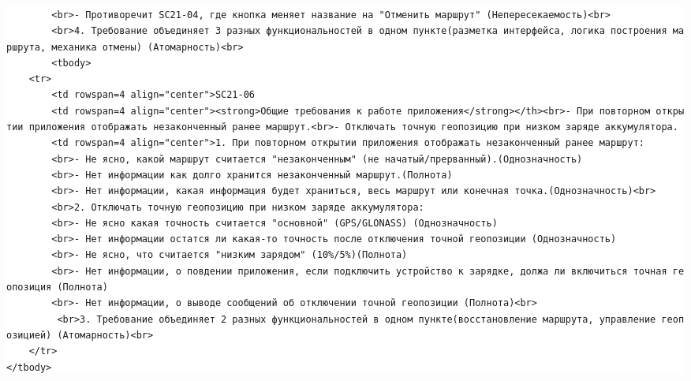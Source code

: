             <br>- Противоречит SC21-04, где кнопка меняет название на "Отменить маршрут" (Непересекаемость)<br>
            <br>4. Требование объединяет 3 разных функциональностей в одном пункте(разметка интерфейса, логика построения маршрута, механика отмены) (Атомарность)<br>
            <tbody>
        <tr>
            <td rowspan=4 align="center">SC21-06
            <td rowspan=4 align="center"><strong>Общие требования к работе приложения</strong></th><br>- При повторном открытии приложения отображать незаконченный ранее маршрут.<br>- Отключать точную геопозицию при низком заряде аккумулятора.
            <td rowspan=4 align="center">1. При повторном открытии приложения отображать незаконченный ранее маршрут:
            <br>- Не ясно, какой маршрут считается "незаконченным" (не начатый/прерванный).(Однозначность)
            <br>- Нет информации как долго хранится незаконченный маршрут.(Полнота)
            <br>- Нет информации, какая информация будет храниться, весь маршрут или конечная точка.(Однозначность)<br>
            <br>2. Отключать точную геопозицию при низком заряде аккумулятора:
            <br>- Не ясно какая точность считается "основной" (GPS/GLONASS) (Однозначность)
            <br>- Нет информации остатся ли какая-то точность после отключения точной геопозиции (Однозначность)
            <br>- Не ясно, что считается "низким зарядом" (10%/5%)(Полнота)
            <br>- Нет информации, о повдении приложения, если подключить устройство к зарядке, должа ли включиться точная геопозиция (Полнота)
            <br>- Нет информации, о выводе сообщений об отключении точной геопозиции (Полнота)<br>
             <br>3. Требование объединяет 2 разных функциональностей в одном пункте(восстановление маршрута, управление геопозицией) (Атомарность)<br>
        </tr>
    </tbody>
</table>



